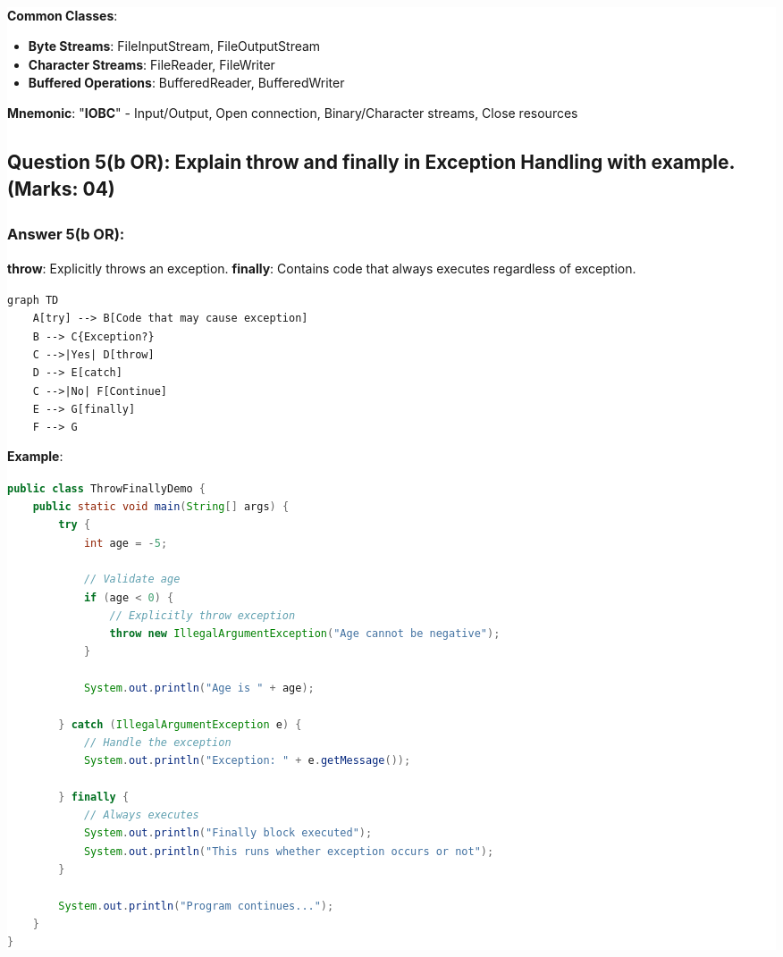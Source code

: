**Common Classes**:
* **Byte Streams**: FileInputStream, FileOutputStream
* **Character Streams**: FileReader, FileWriter
* **Buffered Operations**: BufferedReader, BufferedWriter

**Mnemonic**: "**IOBC**" - Input/Output, Open connection, Binary/Character streams, Close resources

## Question 5(b OR): Explain throw and finally in Exception Handling with example. (Marks: 04)

### Answer 5(b OR):

**throw**: Explicitly throws an exception.
**finally**: Contains code that always executes regardless of exception.

```mermaid
graph TD
    A[try] --> B[Code that may cause exception]
    B --> C{Exception?}
    C -->|Yes| D[throw]
    D --> E[catch]
    C -->|No| F[Continue]
    E --> G[finally]
    F --> G
```

**Example**:
```java
public class ThrowFinallyDemo {
    public static void main(String[] args) {
        try {
            int age = -5;
            
            // Validate age
            if (age < 0) {
                // Explicitly throw exception
                throw new IllegalArgumentException("Age cannot be negative");
            }
            
            System.out.println("Age is " + age);
            
        } catch (IllegalArgumentException e) {
            // Handle the exception
            System.out.println("Exception: " + e.getMessage());
            
        } finally {
            // Always executes
            System.out.println("Finally block executed");
            System.out.println("This runs whether exception occurs or not");
        }
        
        System.out.println("Program continues...");
    }
}
```
